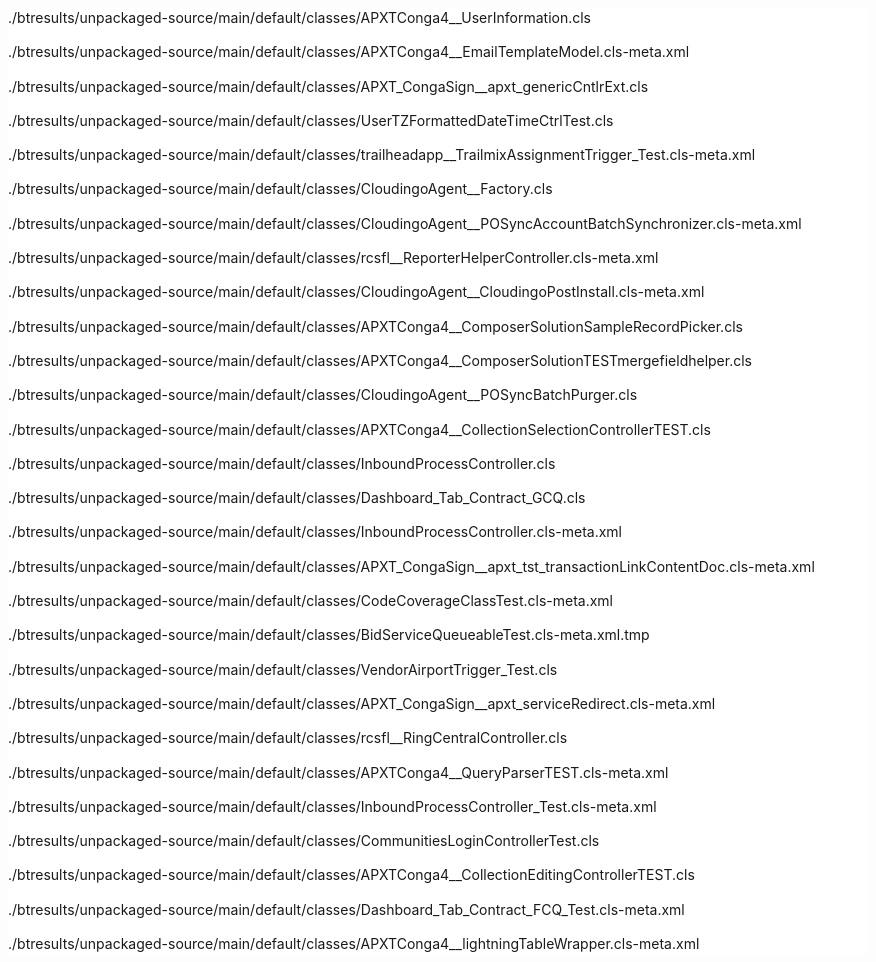 ./btresults/unpackaged-source/main/default/classes/APXTConga4__UserInformation.cls

./btresults/unpackaged-source/main/default/classes/APXTConga4__EmailTemplateModel.cls-meta.xml

./btresults/unpackaged-source/main/default/classes/APXT_CongaSign__apxt_genericCntlrExt.cls

./btresults/unpackaged-source/main/default/classes/UserTZFormattedDateTimeCtrlTest.cls

./btresults/unpackaged-source/main/default/classes/trailheadapp__TrailmixAssignmentTrigger_Test.cls-meta.xml

./btresults/unpackaged-source/main/default/classes/CloudingoAgent__Factory.cls

./btresults/unpackaged-source/main/default/classes/CloudingoAgent__POSyncAccountBatchSynchronizer.cls-meta.xml

./btresults/unpackaged-source/main/default/classes/rcsfl__ReporterHelperController.cls-meta.xml

./btresults/unpackaged-source/main/default/classes/CloudingoAgent__CloudingoPostInstall.cls-meta.xml

./btresults/unpackaged-source/main/default/classes/APXTConga4__ComposerSolutionSampleRecordPicker.cls

./btresults/unpackaged-source/main/default/classes/APXTConga4__ComposerSolutionTESTmergefieldhelper.cls

./btresults/unpackaged-source/main/default/classes/CloudingoAgent__POSyncBatchPurger.cls

./btresults/unpackaged-source/main/default/classes/APXTConga4__CollectionSelectionControllerTEST.cls

./btresults/unpackaged-source/main/default/classes/InboundProcessController.cls

./btresults/unpackaged-source/main/default/classes/Dashboard_Tab_Contract_GCQ.cls

./btresults/unpackaged-source/main/default/classes/InboundProcessController.cls-meta.xml

./btresults/unpackaged-source/main/default/classes/APXT_CongaSign__apxt_tst_transactionLinkContentDoc.cls-meta.xml

./btresults/unpackaged-source/main/default/classes/CodeCoverageClassTest.cls-meta.xml

./btresults/unpackaged-source/main/default/classes/BidServiceQueueableTest.cls-meta.xml.tmp

./btresults/unpackaged-source/main/default/classes/VendorAirportTrigger_Test.cls

./btresults/unpackaged-source/main/default/classes/APXT_CongaSign__apxt_serviceRedirect.cls-meta.xml

./btresults/unpackaged-source/main/default/classes/rcsfl__RingCentralController.cls

./btresults/unpackaged-source/main/default/classes/APXTConga4__QueryParserTEST.cls-meta.xml

./btresults/unpackaged-source/main/default/classes/InboundProcessController_Test.cls-meta.xml

./btresults/unpackaged-source/main/default/classes/CommunitiesLoginControllerTest.cls

./btresults/unpackaged-source/main/default/classes/APXTConga4__CollectionEditingControllerTEST.cls

./btresults/unpackaged-source/main/default/classes/Dashboard_Tab_Contract_FCQ_Test.cls-meta.xml

./btresults/unpackaged-source/main/default/classes/APXTConga4__lightningTableWrapper.cls-meta.xml
